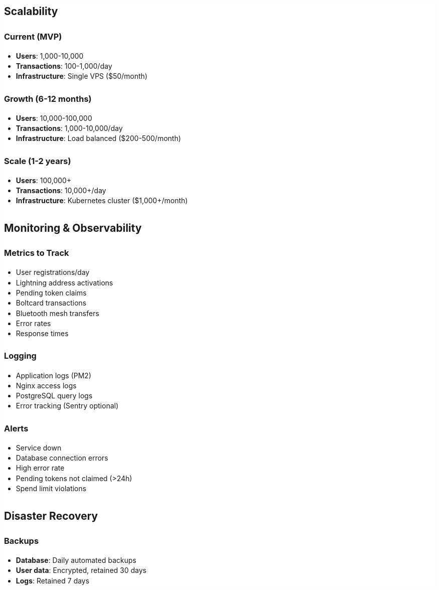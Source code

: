 ## Scalability

### Current (MVP)
- **Users**: 1,000-10,000
- **Transactions**: 100-1,000/day
- **Infrastructure**: Single VPS ($50/month)

### Growth (6-12 months)
- **Users**: 10,000-100,000
- **Transactions**: 1,000-10,000/day
- **Infrastructure**: Load balanced ($200-500/month)

### Scale (1-2 years)
- **Users**: 100,000+
- **Transactions**: 10,000+/day
- **Infrastructure**: Kubernetes cluster ($1,000+/month)

## Monitoring & Observability

### Metrics to Track
- User registrations/day
- Lightning address activations
- Pending token claims
- Boltcard transactions
- Bluetooth mesh transfers
- Error rates
- Response times

### Logging
- Application logs (PM2)
- Nginx access logs
- PostgreSQL query logs
- Error tracking (Sentry optional)

### Alerts
- Service down
- Database connection errors
- High error rate
- Pending tokens not claimed (>24h)
- Spend limit violations

## Disaster Recovery

### Backups
- **Database**: Daily automated backups
- **User data**: Encrypted, retained 30 days
- **Logs**: Retained 7 days
